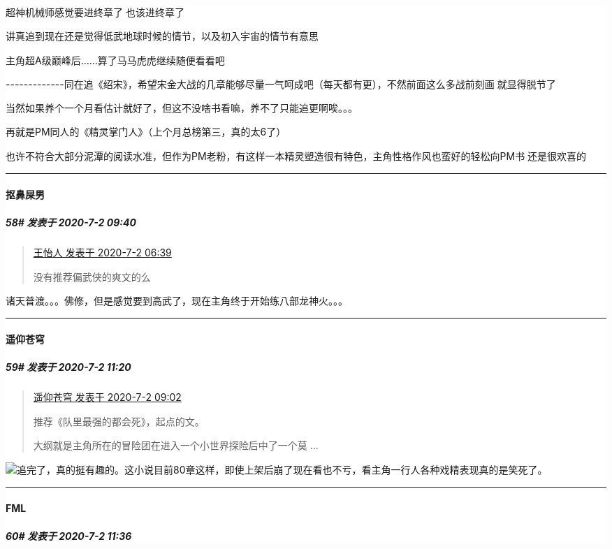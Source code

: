 超神机械师感觉要进终章了</blockquote>
也该进终章了

讲真追到现在还是觉得低武地球时候的情节，以及初入宇宙的情节有意思


主角超A级巅峰后……算了马马虎虎继续随便看看吧

-------------同在追《绍宋》，希望宋金大战的几章能够尽量一气呵成吧（每天都有更），不然前面这么多战前刻画 就显得脱节了

当然如果养个一个月看估计就好了，但这不没啥书看嘛，养不了只能追更啊唉。。。


再就是PM同人的《精灵掌门人》（上个月总榜第三，真的太6了） 

也许不符合大部分泥潭的阅读水准，但作为PM老粉，有这样一本精灵塑造很有特色，主角性格作风也蛮好的轻松向PM书 还是很欢喜的







-----

####  抠鼻屎男  
##### 58#       发表于 2020-7-2 09:40



<blockquote><a href="httphttps://bbs.saraba1st.com/2b/forum.php?mod=redirect&amp;goto=findpost&amp;pid=48031098&amp;ptid=1945167" target="_blank">王怡人 发表于 2020-7-2 06:39</a>

没有推荐偏武侠的爽文的么</blockquote>
诸天普渡。。。佛修，但是感觉要到高武了，现在主角终于开始练八部龙神火。。。







-----

####  遥仰苍穹  
##### 59#       发表于 2020-7-2 11:20



<blockquote><a href="httphttps://bbs.saraba1st.com/2b/forum.php?mod=redirect&amp;goto=findpost&amp;pid=48031780&amp;ptid=1945167" target="_blank">遥仰苍穹 发表于 2020-7-2 09:02</a>

推荐《队里最强的都会死》，起点的文。

大纲就是主角所在的冒险团在进入一个小世界探险后中了一个莫 ...</blockquote>
<img src="https://static.saraba1st.com/image/smiley/face2017/037.png" referrerpolicy="no-referrer">追完了，真的挺有趣的。这小说目前80章这样，即使上架后崩了现在看也不亏，看主角一行人各种戏精表现真的是笑死了。







-----

####  FML  
##### 60#       发表于 2020-7-2 11:36

